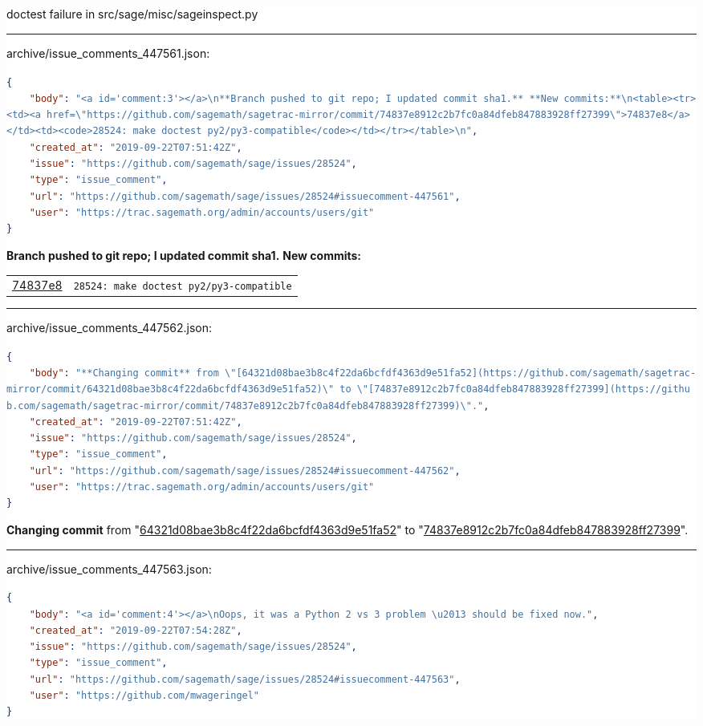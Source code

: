 <a id='comment:2'></a>
doctest failure in src/sage/misc/sageinspect.py



---

archive/issue_comments_447561.json:
```json
{
    "body": "<a id='comment:3'></a>\n**Branch pushed to git repo; I updated commit sha1.** **New commits:**\n<table><tr><td><a href=\"https://github.com/sagemath/sagetrac-mirror/commit/74837e8912c2b7fc0a84dfeb847883928ff27399\">74837e8</a></td><td><code>28524: make doctest py2/py3-compatible</code></td></tr></table>\n",
    "created_at": "2019-09-22T07:51:42Z",
    "issue": "https://github.com/sagemath/sage/issues/28524",
    "type": "issue_comment",
    "url": "https://github.com/sagemath/sage/issues/28524#issuecomment-447561",
    "user": "https://trac.sagemath.org/admin/accounts/users/git"
}
```

<a id='comment:3'></a>
**Branch pushed to git repo; I updated commit sha1.** **New commits:**
<table><tr><td><a href="https://github.com/sagemath/sagetrac-mirror/commit/74837e8912c2b7fc0a84dfeb847883928ff27399">74837e8</a></td><td><code>28524: make doctest py2/py3-compatible</code></td></tr></table>




---

archive/issue_comments_447562.json:
```json
{
    "body": "**Changing commit** from \"[64321d08bae3b8c4f22da6bcfdf4363d9e51fa52](https://github.com/sagemath/sagetrac-mirror/commit/64321d08bae3b8c4f22da6bcfdf4363d9e51fa52)\" to \"[74837e8912c2b7fc0a84dfeb847883928ff27399](https://github.com/sagemath/sagetrac-mirror/commit/74837e8912c2b7fc0a84dfeb847883928ff27399)\".",
    "created_at": "2019-09-22T07:51:42Z",
    "issue": "https://github.com/sagemath/sage/issues/28524",
    "type": "issue_comment",
    "url": "https://github.com/sagemath/sage/issues/28524#issuecomment-447562",
    "user": "https://trac.sagemath.org/admin/accounts/users/git"
}
```

**Changing commit** from "[64321d08bae3b8c4f22da6bcfdf4363d9e51fa52](https://github.com/sagemath/sagetrac-mirror/commit/64321d08bae3b8c4f22da6bcfdf4363d9e51fa52)" to "[74837e8912c2b7fc0a84dfeb847883928ff27399](https://github.com/sagemath/sagetrac-mirror/commit/74837e8912c2b7fc0a84dfeb847883928ff27399)".



---

archive/issue_comments_447563.json:
```json
{
    "body": "<a id='comment:4'></a>\nOops, it was a Python 2 vs 3 problem \u2013 should be fixed now.",
    "created_at": "2019-09-22T07:54:28Z",
    "issue": "https://github.com/sagemath/sage/issues/28524",
    "type": "issue_comment",
    "url": "https://github.com/sagemath/sage/issues/28524#issuecomment-447563",
    "user": "https://github.com/mwageringel"
}
```
